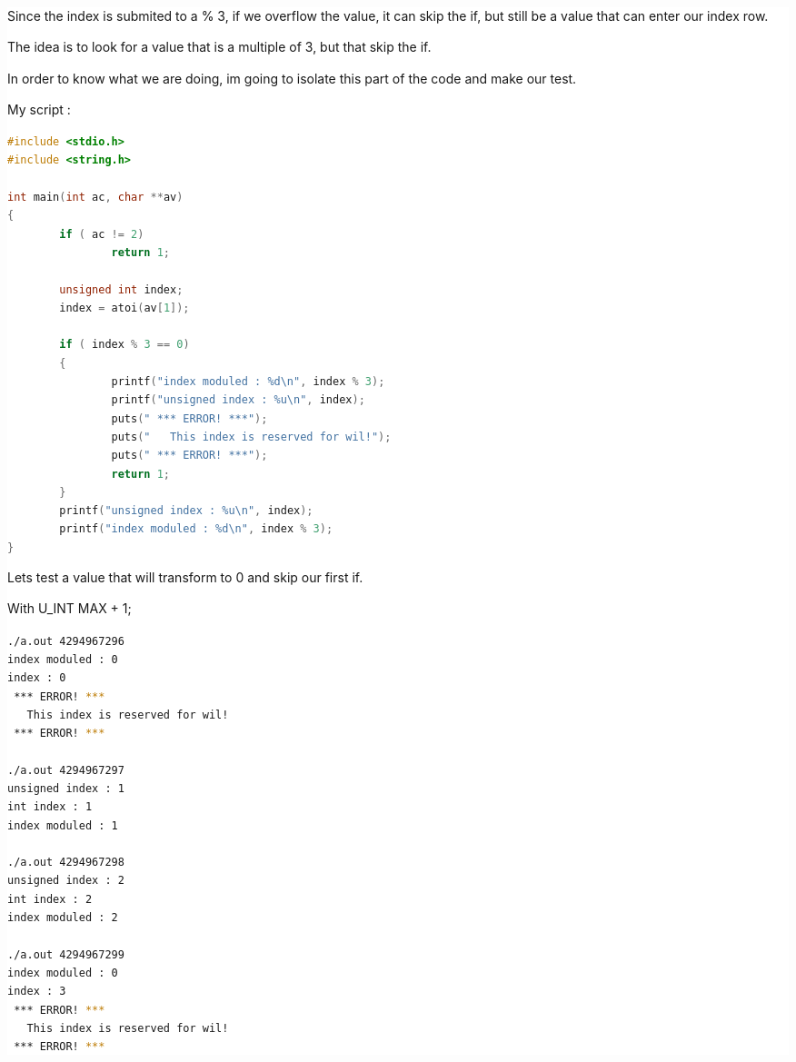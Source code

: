 Since the index is submited to a % 3, if we overflow the value, it can skip the if, but still be a value that can enter our index row.

The idea is to look for a value that is a multiple of 3, but that skip the if.

In order to know what we are doing, im going to isolate this part of the code and make our test.

My script :

```c
#include <stdio.h>
#include <string.h>

int main(int ac, char **av)
{
        if ( ac != 2)
                return 1;

        unsigned int index;
        index = atoi(av[1]);

        if ( index % 3 == 0)
        {
                printf("index moduled : %d\n", index % 3);
                printf("unsigned index : %u\n", index);
                puts(" *** ERROR! ***");
                puts("   This index is reserved for wil!");
                puts(" *** ERROR! ***");
                return 1;
        }
        printf("unsigned index : %u\n", index);
        printf("index moduled : %d\n", index % 3);
}
```
Lets test a value that will transform to 0 and skip our first if.

With U_INT MAX + 1;

```sh
./a.out 4294967296
index moduled : 0
index : 0
 *** ERROR! ***
   This index is reserved for wil!
 *** ERROR! ***

./a.out 4294967297
unsigned index : 1
int index : 1
index moduled : 1

./a.out 4294967298
unsigned index : 2
int index : 2
index moduled : 2

./a.out 4294967299
index moduled : 0
index : 3
 *** ERROR! ***
   This index is reserved for wil!
 *** ERROR! ***
```
